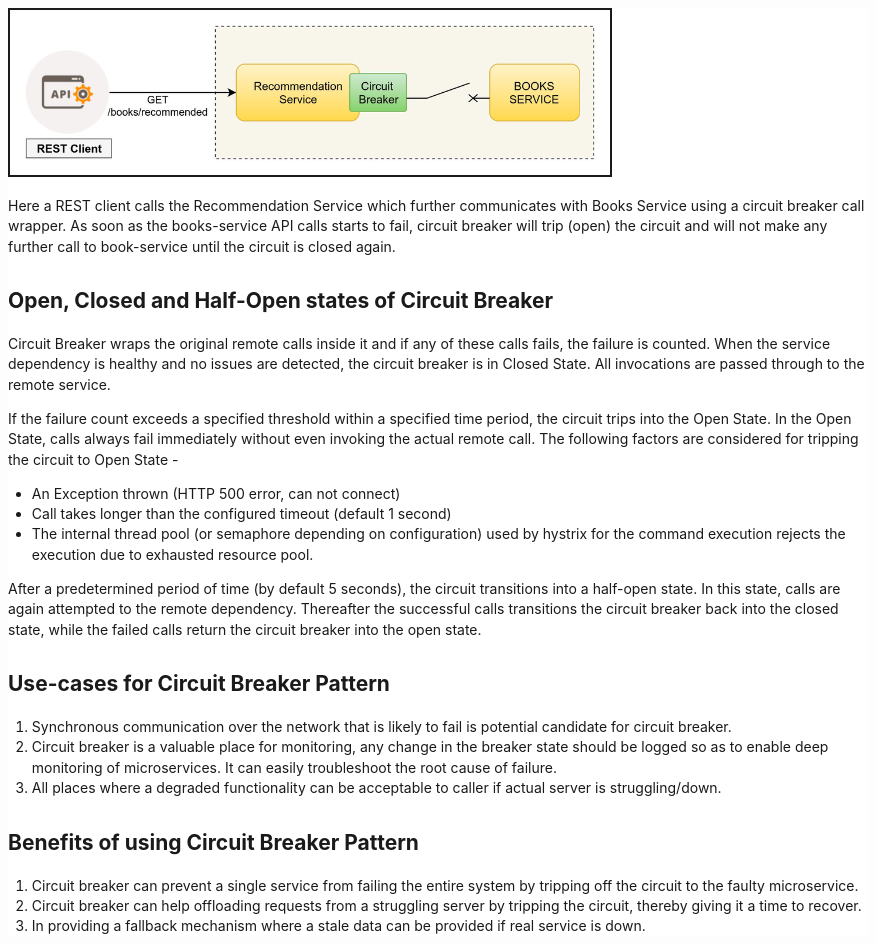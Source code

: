  <img src="./images-ms/CircuitBreakerImplementation.png" width="600" border="2" />

Here a REST client calls the Recommendation Service which further communicates with Books Service using a circuit breaker call wrapper. As soon as the books-service API calls starts to fail, circuit breaker will trip (open) the circuit and will not make any further call to book-service until the circuit is closed again.


Open, Closed and Half-Open states of Circuit Breaker
----------

Circuit Breaker wraps the original remote calls inside it and if any of these calls fails, the failure is counted. When the service dependency is healthy and no issues are detected, the circuit breaker is in Closed State. All invocations are passed through to the remote service. 

If the failure count exceeds a specified threshold within a specified time period, the circuit trips into the Open State. In the Open State, calls always fail immediately without even invoking the actual remote call. The following factors are considered for tripping the circuit to Open State -
- An Exception thrown (HTTP 500 error, can not connect)
- Call takes longer than the configured timeout (default 1 second)
- The internal thread pool (or semaphore depending on configuration) used by hystrix for the command execution rejects the execution due to exhausted resource pool.

After a predetermined period of time (by default 5 seconds), the circuit transitions into a half-open state. In this state, calls are again attempted to the remote dependency. Thereafter the successful calls transitions the circuit breaker back into the closed state, while the failed calls return the circuit breaker into the open state.


Use-cases for Circuit Breaker Pattern
----------

1. Synchronous communication over the network that is likely to fail is potential candidate for circuit breaker.
2. Circuit breaker is a valuable place for monitoring, any change in the breaker state should be logged so as to enable deep monitoring of microservices. It can easily troubleshoot the root cause of failure.
3. All places where a degraded functionality can be acceptable to caller if actual server is struggling/down.


Benefits of using Circuit Breaker Pattern
----------
1. Circuit breaker can prevent a single service from failing the entire system by tripping off the circuit to the faulty microservice.
2. Circuit breaker can help offloading requests from a struggling server by tripping the circuit, thereby giving it a time to recover.
3. In providing a fallback mechanism where a stale data can be provided if real service is down.

